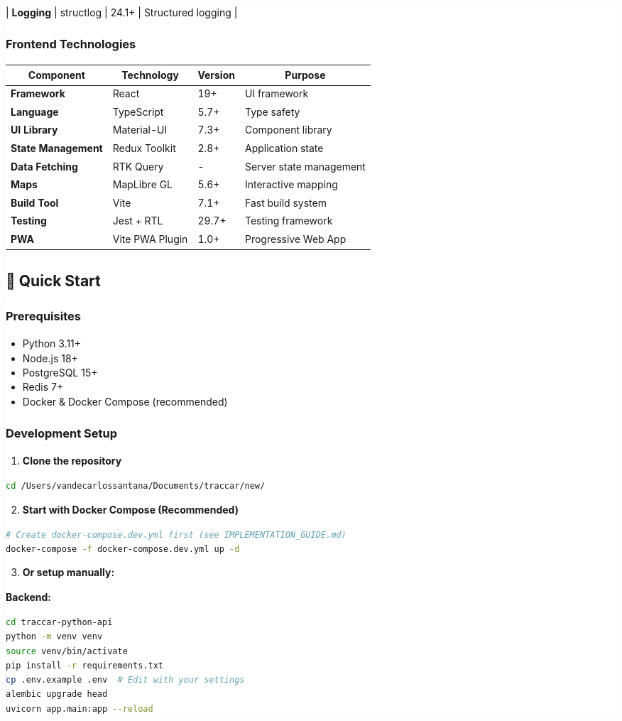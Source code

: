 | **Logging** | structlog | 24.1+ | Structured logging |

### Frontend Technologies
| Component | Technology | Version | Purpose |
|-----------|------------|---------|---------|
| **Framework** | React | 19+ | UI framework |
| **Language** | TypeScript | 5.7+ | Type safety |
| **UI Library** | Material-UI | 7.3+ | Component library |
| **State Management** | Redux Toolkit | 2.8+ | Application state |
| **Data Fetching** | RTK Query | - | Server state management |
| **Maps** | MapLibre GL | 5.6+ | Interactive mapping |
| **Build Tool** | Vite | 7.1+ | Fast build system |
| **Testing** | Jest + RTL | 29.7+ | Testing framework |
| **PWA** | Vite PWA Plugin | 1.0+ | Progressive Web App |

## 🔧 Quick Start

### Prerequisites
- Python 3.11+
- Node.js 18+
- PostgreSQL 15+
- Redis 7+
- Docker & Docker Compose (recommended)

### Development Setup

1. **Clone the repository**
```bash
cd /Users/vandecarlossantana/Documents/traccar/new/
```

2. **Start with Docker Compose (Recommended)**
```bash
# Create docker-compose.dev.yml first (see IMPLEMENTATION_GUIDE.md)
docker-compose -f docker-compose.dev.yml up -d
```

3. **Or setup manually:**

**Backend:**
```bash
cd traccar-python-api
python -m venv venv
source venv/bin/activate
pip install -r requirements.txt
cp .env.example .env  # Edit with your settings
alembic upgrade head
uvicorn app.main:app --reload
```

